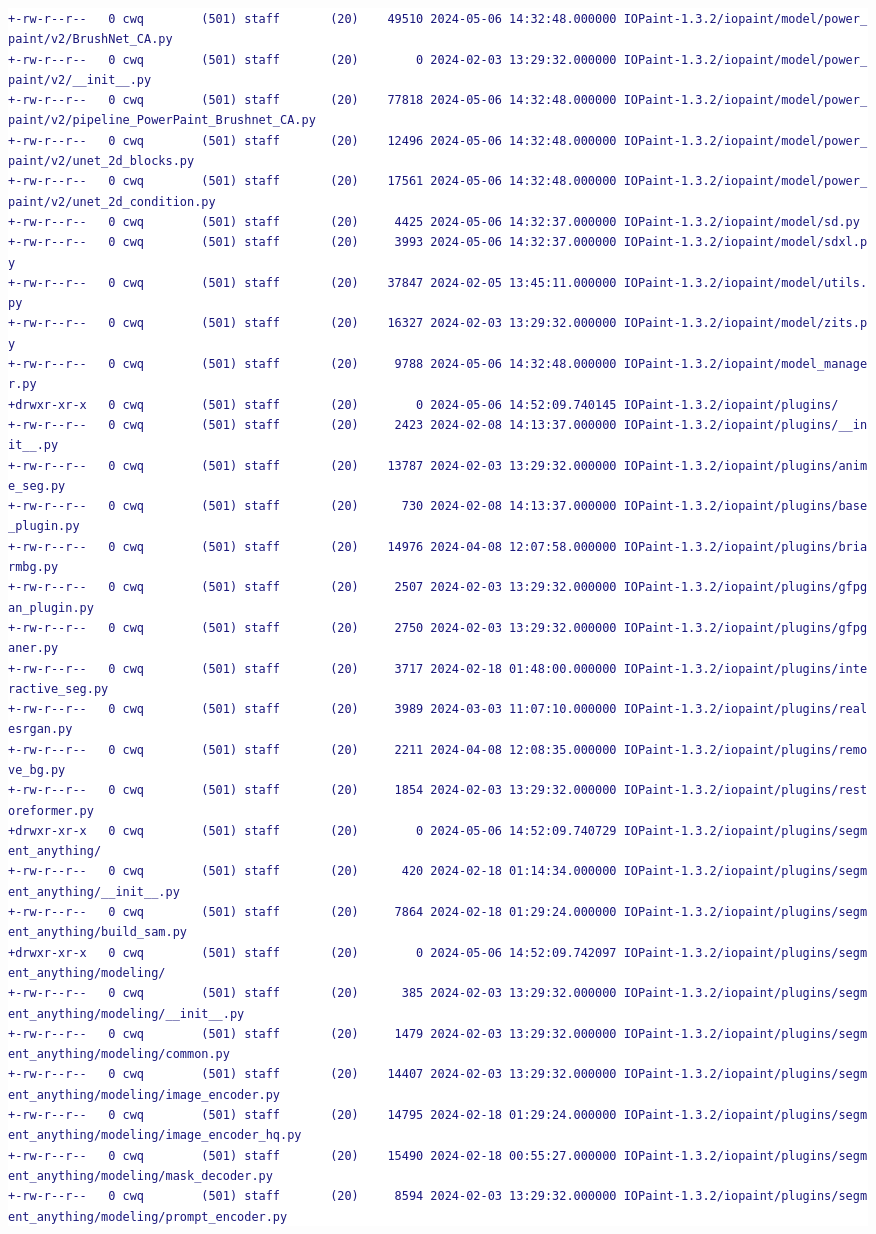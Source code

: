 ```diff
+-rw-r--r--   0 cwq        (501) staff       (20)    49510 2024-05-06 14:32:48.000000 IOPaint-1.3.2/iopaint/model/power_paint/v2/BrushNet_CA.py
+-rw-r--r--   0 cwq        (501) staff       (20)        0 2024-02-03 13:29:32.000000 IOPaint-1.3.2/iopaint/model/power_paint/v2/__init__.py
+-rw-r--r--   0 cwq        (501) staff       (20)    77818 2024-05-06 14:32:48.000000 IOPaint-1.3.2/iopaint/model/power_paint/v2/pipeline_PowerPaint_Brushnet_CA.py
+-rw-r--r--   0 cwq        (501) staff       (20)    12496 2024-05-06 14:32:48.000000 IOPaint-1.3.2/iopaint/model/power_paint/v2/unet_2d_blocks.py
+-rw-r--r--   0 cwq        (501) staff       (20)    17561 2024-05-06 14:32:48.000000 IOPaint-1.3.2/iopaint/model/power_paint/v2/unet_2d_condition.py
+-rw-r--r--   0 cwq        (501) staff       (20)     4425 2024-05-06 14:32:37.000000 IOPaint-1.3.2/iopaint/model/sd.py
+-rw-r--r--   0 cwq        (501) staff       (20)     3993 2024-05-06 14:32:37.000000 IOPaint-1.3.2/iopaint/model/sdxl.py
+-rw-r--r--   0 cwq        (501) staff       (20)    37847 2024-02-05 13:45:11.000000 IOPaint-1.3.2/iopaint/model/utils.py
+-rw-r--r--   0 cwq        (501) staff       (20)    16327 2024-02-03 13:29:32.000000 IOPaint-1.3.2/iopaint/model/zits.py
+-rw-r--r--   0 cwq        (501) staff       (20)     9788 2024-05-06 14:32:48.000000 IOPaint-1.3.2/iopaint/model_manager.py
+drwxr-xr-x   0 cwq        (501) staff       (20)        0 2024-05-06 14:52:09.740145 IOPaint-1.3.2/iopaint/plugins/
+-rw-r--r--   0 cwq        (501) staff       (20)     2423 2024-02-08 14:13:37.000000 IOPaint-1.3.2/iopaint/plugins/__init__.py
+-rw-r--r--   0 cwq        (501) staff       (20)    13787 2024-02-03 13:29:32.000000 IOPaint-1.3.2/iopaint/plugins/anime_seg.py
+-rw-r--r--   0 cwq        (501) staff       (20)      730 2024-02-08 14:13:37.000000 IOPaint-1.3.2/iopaint/plugins/base_plugin.py
+-rw-r--r--   0 cwq        (501) staff       (20)    14976 2024-04-08 12:07:58.000000 IOPaint-1.3.2/iopaint/plugins/briarmbg.py
+-rw-r--r--   0 cwq        (501) staff       (20)     2507 2024-02-03 13:29:32.000000 IOPaint-1.3.2/iopaint/plugins/gfpgan_plugin.py
+-rw-r--r--   0 cwq        (501) staff       (20)     2750 2024-02-03 13:29:32.000000 IOPaint-1.3.2/iopaint/plugins/gfpganer.py
+-rw-r--r--   0 cwq        (501) staff       (20)     3717 2024-02-18 01:48:00.000000 IOPaint-1.3.2/iopaint/plugins/interactive_seg.py
+-rw-r--r--   0 cwq        (501) staff       (20)     3989 2024-03-03 11:07:10.000000 IOPaint-1.3.2/iopaint/plugins/realesrgan.py
+-rw-r--r--   0 cwq        (501) staff       (20)     2211 2024-04-08 12:08:35.000000 IOPaint-1.3.2/iopaint/plugins/remove_bg.py
+-rw-r--r--   0 cwq        (501) staff       (20)     1854 2024-02-03 13:29:32.000000 IOPaint-1.3.2/iopaint/plugins/restoreformer.py
+drwxr-xr-x   0 cwq        (501) staff       (20)        0 2024-05-06 14:52:09.740729 IOPaint-1.3.2/iopaint/plugins/segment_anything/
+-rw-r--r--   0 cwq        (501) staff       (20)      420 2024-02-18 01:14:34.000000 IOPaint-1.3.2/iopaint/plugins/segment_anything/__init__.py
+-rw-r--r--   0 cwq        (501) staff       (20)     7864 2024-02-18 01:29:24.000000 IOPaint-1.3.2/iopaint/plugins/segment_anything/build_sam.py
+drwxr-xr-x   0 cwq        (501) staff       (20)        0 2024-05-06 14:52:09.742097 IOPaint-1.3.2/iopaint/plugins/segment_anything/modeling/
+-rw-r--r--   0 cwq        (501) staff       (20)      385 2024-02-03 13:29:32.000000 IOPaint-1.3.2/iopaint/plugins/segment_anything/modeling/__init__.py
+-rw-r--r--   0 cwq        (501) staff       (20)     1479 2024-02-03 13:29:32.000000 IOPaint-1.3.2/iopaint/plugins/segment_anything/modeling/common.py
+-rw-r--r--   0 cwq        (501) staff       (20)    14407 2024-02-03 13:29:32.000000 IOPaint-1.3.2/iopaint/plugins/segment_anything/modeling/image_encoder.py
+-rw-r--r--   0 cwq        (501) staff       (20)    14795 2024-02-18 01:29:24.000000 IOPaint-1.3.2/iopaint/plugins/segment_anything/modeling/image_encoder_hq.py
+-rw-r--r--   0 cwq        (501) staff       (20)    15490 2024-02-18 00:55:27.000000 IOPaint-1.3.2/iopaint/plugins/segment_anything/modeling/mask_decoder.py
+-rw-r--r--   0 cwq        (501) staff       (20)     8594 2024-02-03 13:29:32.000000 IOPaint-1.3.2/iopaint/plugins/segment_anything/modeling/prompt_encoder.py
```